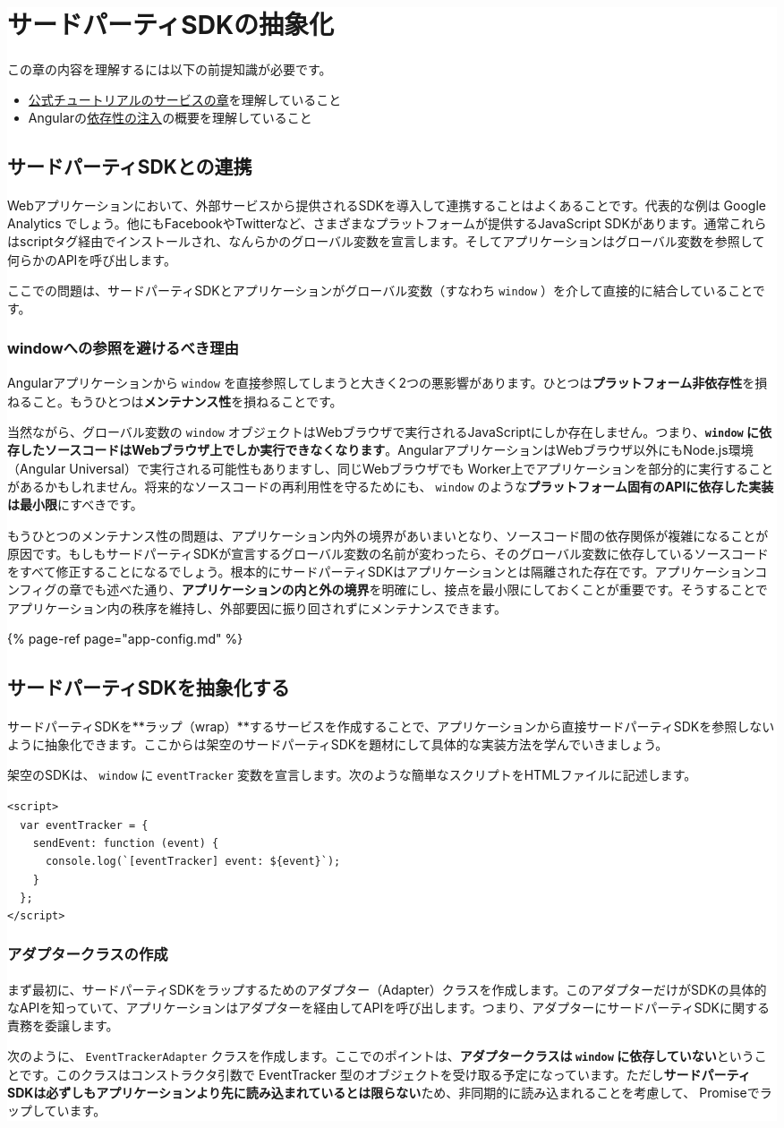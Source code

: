 # サードパーティSDKの抽象化

この章の内容を理解するには以下の前提知識が必要です。

* [公式チュートリアルのサービスの章](https://angular.jp/tutorial/toh-pt4)を理解していること
* Angularの[依存性の注入](https://angular.jp/guide/dependency-injection)の概要を理解していること

## サードパーティSDKとの連携

Webアプリケーションにおいて、外部サービスから提供されるSDKを導入して連携することはよくあることです。代表的な例は Google Analytics でしょう。他にもFacebookやTwitterなど、さまざまなプラットフォームが提供するJavaScript SDKがあります。通常これらはscriptタグ経由でインストールされ、なんらかのグローバル変数を宣言します。そしてアプリケーションはグローバル変数を参照して何らかのAPIを呼び出します。

ここでの問題は、サードパーティSDKとアプリケーションがグローバル変数（すなわち `window` ）を介して直接的に結合していることです。

### windowへの参照を避けるべき理由

Angularアプリケーションから `window` を直接参照してしまうと大きく2つの悪影響があります。ひとつは**プラットフォーム非依存性**を損ねること。もうひとつは**メンテナンス性**を損ねることです。

当然ながら、グローバル変数の `window` オブジェクトはWebブラウザで実行されるJavaScriptにしか存在しません。つまり、**`window` に依存したソースコードはWebブラウザ上でしか実行できなくなります**。AngularアプリケーションはWebブラウザ以外にもNode.js環境（Angular Universal）で実行される可能性もありますし、同じWebブラウザでも Worker上でアプリケーションを部分的に実行することがあるかもしれません。将来的なソースコードの再利用性を守るためにも、 `window` のような**プラットフォーム固有のAPIに依存した実装は最小限**にすべきです。

もうひとつのメンテナンス性の問題は、アプリケーション内外の境界があいまいとなり、ソースコード間の依存関係が複雑になることが原因です。もしもサードパーティSDKが宣言するグローバル変数の名前が変わったら、そのグローバル変数に依存しているソースコードをすべて修正することになるでしょう。根本的にサードパーティSDKはアプリケーションとは隔離された存在です。アプリケーションコンフィグの章でも述べた通り、**アプリケーションの内と外の境界**を明確にし、接点を最小限にしておくことが重要です。そうすることでアプリケーション内の秩序を維持し、外部要因に振り回されずにメンテナンスできます。

{% page-ref page="app-config.md" %}

## サードパーティSDKを抽象化する

サードパーティSDKを**ラップ（wrap）**するサービスを作成することで、アプリケーションから直接サードパーティSDKを参照しないように抽象化できます。ここからは架空のサードパーティSDKを題材にして具体的な実装方法を学んでいきましょう。

架空のSDKは、 `window` に `eventTracker` 変数を宣言します。次のような簡単なスクリプトをHTMLファイルに記述します。

```markup
<script>
  var eventTracker = {
    sendEvent: function (event) {
      console.log(`[eventTracker] event: ${event}`);
    } 
  };
</script>
```

### アダプタークラスの作成

まず最初に、サードパーティSDKをラップするためのアダプター（Adapter）クラスを作成します。このアダプターだけがSDKの具体的なAPIを知っていて、アプリケーションはアダプターを経由してAPIを呼び出します。つまり、アダプターにサードパーティSDKに関する責務を委譲します。

次のように、 `EventTrackerAdapter` クラスを作成します。ここでのポイントは、**アダプタークラスは `window` に依存していない**ということです。このクラスはコンストラクタ引数で EventTracker 型のオブジェクトを受け取る予定になっています。ただし**サードパーティSDKは必ずしもアプリケーションより先に読み込まれているとは限らない**ため、非同期的に読み込まれることを考慮して、 Promiseでラップしています。
